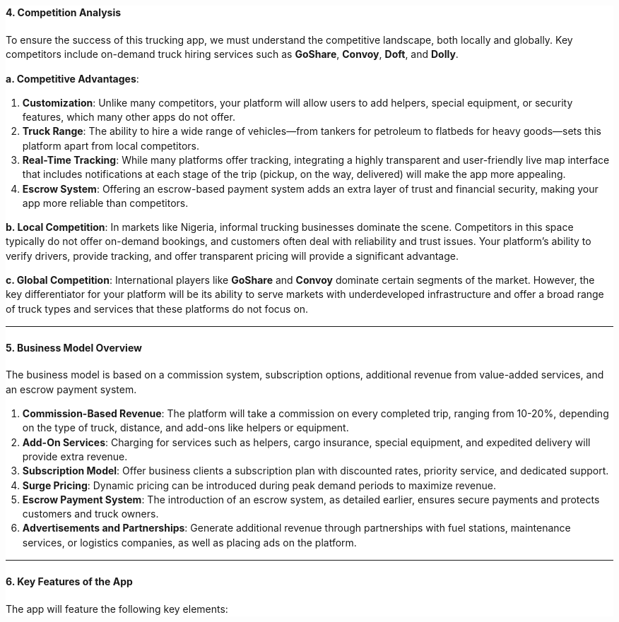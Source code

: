 #### **4. Competition Analysis**

To ensure the success of this trucking app, we must understand the competitive landscape, both locally and globally. Key competitors include on-demand truck hiring services such as **GoShare**, **Convoy**, **Doft**, and **Dolly**.

**a. Competitive Advantages**:
1. **Customization**: Unlike many competitors, your platform will allow users to add helpers, special equipment, or security features, which many other apps do not offer.
2. **Truck Range**: The ability to hire a wide range of vehicles—from tankers for petroleum to flatbeds for heavy goods—sets this platform apart from local competitors.
3. **Real-Time Tracking**: While many platforms offer tracking, integrating a highly transparent and user-friendly live map interface that includes notifications at each stage of the trip (pickup, on the way, delivered) will make the app more appealing.
4. **Escrow System**: Offering an escrow-based payment system adds an extra layer of trust and financial security, making your app more reliable than competitors.

**b. Local Competition**:
In markets like Nigeria, informal trucking businesses dominate the scene. Competitors in this space typically do not offer on-demand bookings, and customers often deal with reliability and trust issues. Your platform’s ability to verify drivers, provide tracking, and offer transparent pricing will provide a significant advantage.

**c. Global Competition**:
International players like **GoShare** and **Convoy** dominate certain segments of the market. However, the key differentiator for your platform will be its ability to serve markets with underdeveloped infrastructure and offer a broad range of truck types and services that these platforms do not focus on.

---

#### **5. Business Model Overview**

The business model is based on a commission system, subscription options, additional revenue from value-added services, and an escrow payment system.

1. **Commission-Based Revenue**: The platform will take a commission on every completed trip, ranging from 10-20%, depending on the type of truck, distance, and add-ons like helpers or equipment.
2. **Add-On Services**: Charging for services such as helpers, cargo insurance, special equipment, and expedited delivery will provide extra revenue.
3. **Subscription Model**: Offer business clients a subscription plan with discounted rates, priority service, and dedicated support.
4. **Surge Pricing**: Dynamic pricing can be introduced during peak demand periods to maximize revenue.
5. **Escrow Payment System**: The introduction of an escrow system, as detailed earlier, ensures secure payments and protects customers and truck owners.
6. **Advertisements and Partnerships**: Generate additional revenue through partnerships with fuel stations, maintenance services, or logistics companies, as well as placing ads on the platform.

---

#### **6. Key Features of the App**

The app will feature the following key elements:
